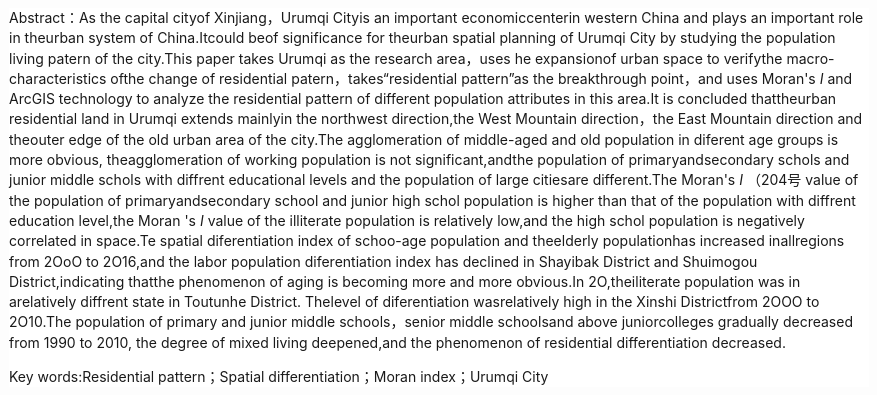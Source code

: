 Abstract：As the capital cityof Xinjiang，Urumqi Cityis an important economiccenterin western China and plays an important role in theurban system of China.Itcould beof significance for theurban spatial planning of Urumqi City by studying the population living patern of the city.This paper takes Urumqi as the research area，uses he expansionof urban space to verifythe macro-characteristics ofthe change of residential patern，takes“residential pattern”as the breakthrough point，and uses Moran's $I$ and ArcGIS technology to analyze the residential pattern of different population attributes in this area.It is concluded thattheurban residential land in Urumqi extends mainlyin the northwest direction,the West Mountain direction，the East Mountain direction and theouter edge of the old urban area of the city.The agglomeration of middle-aged and old population in diferent age groups is more obvious, theagglomeration of working population is not significant,andthe population of primaryandsecondary schols and junior middle schols with diffrent educational levels and the population of large citiesare different.The Moran's $I$ （204号 value of the population of primaryandsecondary school and junior high schol population is higher than that of the population with diffrent education level,the Moran 's $I$ value of the illiterate population is relatively low,and the high schol population is negatively correlated in space.Te spatial diferentiation index of schoo-age population and theelderly populationhas increased inallregions from 2OoO to 2O16,and the labor population diferentiation index has declined in Shayibak District and Shuimogou District,indicating thatthe phenomenon of aging is becoming more and more obvious.In 2O,theiliterate population was in arelatively diffrent state in Toutunhe District. Thelevel of diferentiation wasrelatively high in the Xinshi Districtfrom 2OOO to 2O10.The population of primary and junior middle schools，senior middle schoolsand above juniorcolleges gradually decreased from 1990 to 2010, the degree of mixed living deepened,and the phenomenon of residential differentiation decreased.

Key words:Residential pattern；Spatial differentiation；Moran index；Urumqi City